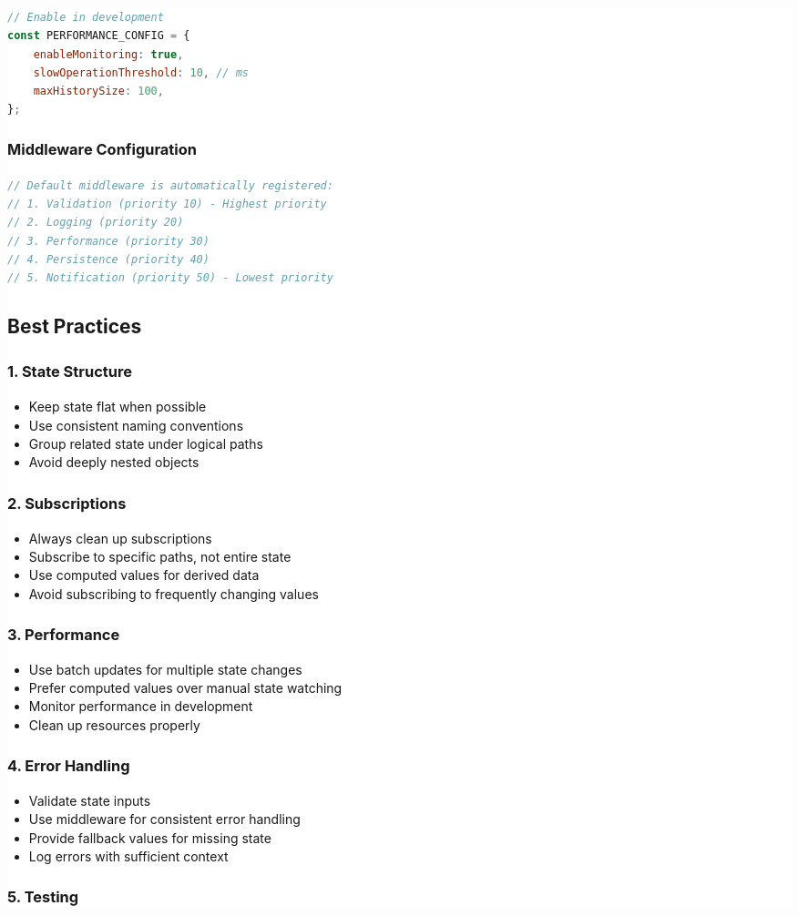 ```javascript
// Enable in development
const PERFORMANCE_CONFIG = {
    enableMonitoring: true,
    slowOperationThreshold: 10, // ms
    maxHistorySize: 100,
};
```

### Middleware Configuration

```javascript
// Default middleware is automatically registered:
// 1. Validation (priority 10) - Highest priority
// 2. Logging (priority 20)
// 3. Performance (priority 30)
// 4. Persistence (priority 40)
// 5. Notification (priority 50) - Lowest priority
```

## Best Practices

### 1. State Structure

-   Keep state flat when possible
-   Use consistent naming conventions
-   Group related state under logical paths
-   Avoid deeply nested objects

### 2. Subscriptions

-   Always clean up subscriptions
-   Subscribe to specific paths, not entire state
-   Use computed values for derived data
-   Avoid subscribing to frequently changing values

### 3. Performance

-   Use batch updates for multiple state changes
-   Prefer computed values over manual state watching
-   Monitor performance in development
-   Clean up resources properly

### 4. Error Handling

-   Validate state inputs
-   Use middleware for consistent error handling
-   Provide fallback values for missing state
-   Log errors with sufficient context

### 5. Testing
